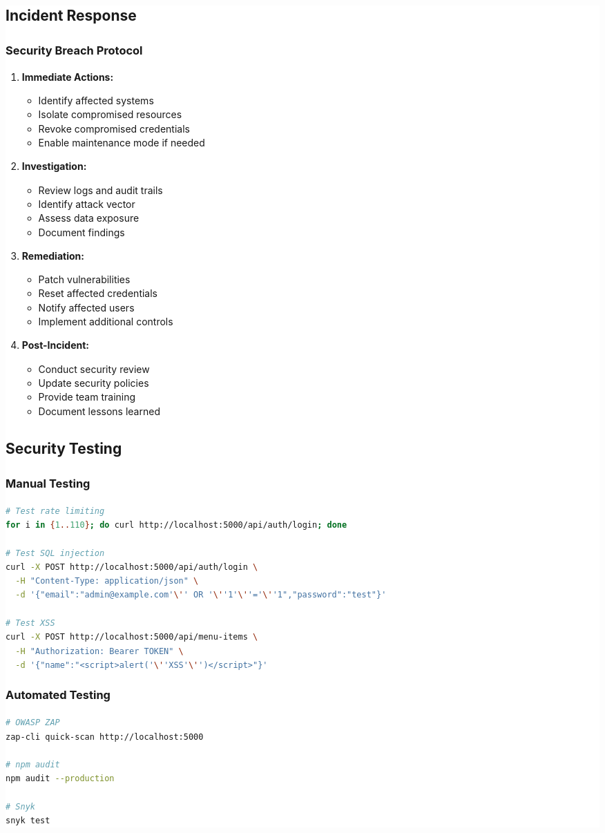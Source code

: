 ## Incident Response

### Security Breach Protocol
1. **Immediate Actions:**
   - Identify affected systems
   - Isolate compromised resources
   - Revoke compromised credentials
   - Enable maintenance mode if needed

2. **Investigation:**
   - Review logs and audit trails
   - Identify attack vector
   - Assess data exposure
   - Document findings

3. **Remediation:**
   - Patch vulnerabilities
   - Reset affected credentials
   - Notify affected users
   - Implement additional controls

4. **Post-Incident:**
   - Conduct security review
   - Update security policies
   - Provide team training
   - Document lessons learned

## Security Testing

### Manual Testing
```bash
# Test rate limiting
for i in {1..110}; do curl http://localhost:5000/api/auth/login; done

# Test SQL injection
curl -X POST http://localhost:5000/api/auth/login \
  -H "Content-Type: application/json" \
  -d '{"email":"admin@example.com'\'' OR '\''1'\''='\''1","password":"test"}'

# Test XSS
curl -X POST http://localhost:5000/api/menu-items \
  -H "Authorization: Bearer TOKEN" \
  -d '{"name":"<script>alert('\''XSS'\'')</script>"}'
```

### Automated Testing
```bash
# OWASP ZAP
zap-cli quick-scan http://localhost:5000

# npm audit
npm audit --production

# Snyk
snyk test
```
